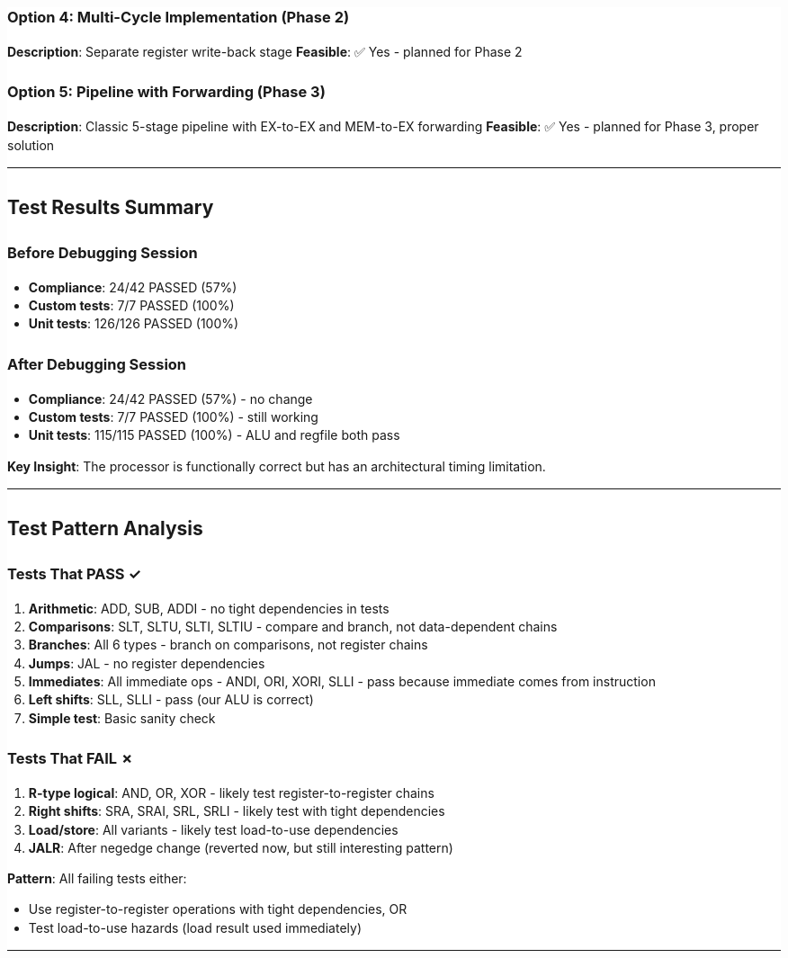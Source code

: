 ### Option 4: Multi-Cycle Implementation (Phase 2)
**Description**: Separate register write-back stage
**Feasible**: ✅ Yes - planned for Phase 2

### Option 5: Pipeline with Forwarding (Phase 3)
**Description**: Classic 5-stage pipeline with EX-to-EX and MEM-to-EX forwarding
**Feasible**: ✅ Yes - planned for Phase 3, proper solution

---

## Test Results Summary

### Before Debugging Session
- **Compliance**: 24/42 PASSED (57%)
- **Custom tests**: 7/7 PASSED (100%)
- **Unit tests**: 126/126 PASSED (100%)

### After Debugging Session
- **Compliance**: 24/42 PASSED (57%) - no change
- **Custom tests**: 7/7 PASSED (100%) - still working
- **Unit tests**: 115/115 PASSED (100%) - ALU and regfile both pass

**Key Insight**: The processor is functionally correct but has an architectural timing limitation.

---

## Test Pattern Analysis

### Tests That PASS ✓
1. **Arithmetic**: ADD, SUB, ADDI - no tight dependencies in tests
2. **Comparisons**: SLT, SLTU, SLTI, SLTIU - compare and branch, not data-dependent chains
3. **Branches**: All 6 types - branch on comparisons, not register chains
4. **Jumps**: JAL - no register dependencies
5. **Immediates**: All immediate ops - ANDI, ORI, XORI, SLLI - pass because immediate comes from instruction
6. **Left shifts**: SLL, SLLI - pass (our ALU is correct)
7. **Simple test**: Basic sanity check

### Tests That FAIL ✗
1. **R-type logical**: AND, OR, XOR - likely test register-to-register chains
2. **Right shifts**: SRA, SRAI, SRL, SRLI - likely test with tight dependencies
3. **Load/store**: All variants - likely test load-to-use dependencies
4. **JALR**: After negedge change (reverted now, but still interesting pattern)

**Pattern**: All failing tests either:
- Use register-to-register operations with tight dependencies, OR
- Test load-to-use hazards (load result used immediately)

---
